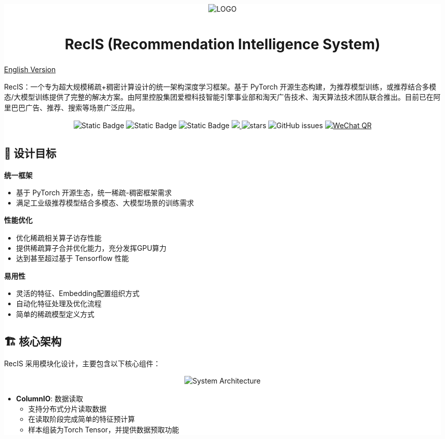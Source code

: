<p align="center"><img width="30%" src="docs/_static/logo.png" alt="LOGO"></p>
<h1 align="center">  RecIS (Recommendation Intelligence System) </h1>

[English Version](README.md)

RecIS：一个专为超大规模稀疏+稠密计算设计的统一架构深度学习框架。基于 PyTorch 开源生态构建，为推荐模型训练，或推荐结合多模态/大模型训练提供了完整的解决方案。由阿里控股集团爱橙科技智能引擎事业部和淘天广告技术、淘天算法技术团队联合推出。目前已在阿里巴巴广告、推荐、搜索等场景广泛应用。

<p align="center">
    <img alt="Static Badge" src="https://img.shields.io/badge/made_by-XDL_Team-blue">
    <img alt="Static Badge" src="https://img.shields.io/badge/version-v1.0.0-green">
    <img alt="Static Badge" src="https://img.shields.io/badge/license-Apache--2.0-blue">
    <a href="https://arxiv.org/abs/2509.20883">
        <img src="https://img.shields.io/static/v1?label=arXiv&message=Paper&color=FF4500">
    </a>
    <img src="https://img.shields.io/github/stars/alibaba/Recis?style=social" alt="stars">
    <img src="https://img.shields.io/github/issues/alibaba/Recis" alt="GitHub issues">
    <a href="./docs/_static/recis_wechat.png" target="_blank">
      <img src="https://img.shields.io/badge/WeChat-green?logo=wechat" alt="WeChat QR">
    </a>
</p>

## 🎯 设计目标

**统一框架**
- 基于 PyTorch 开源生态，统一稀疏-稠密框架需求
- 满足工业级推荐模型结合多模态、大模型场景的训练需求

**性能优化**
- 优化稀疏相关算子访存性能
- 提供稀疏算子合并优化能力，充分发挥GPU算力
- 达到甚至超过基于 Tensorflow 性能

**易用性**
- 灵活的特征、Embedding配置组织方式
- 自动化特征处理及优化流程
- 简单的稀疏模型定义方式

## 🏗️ 核心架构

RecIS 采用模块化设计，主要包含以下核心组件：

<div align="center">

<img src="docs/_static/sys-recis.png" width="100%" alt="System Architecture">

</div>

- **ColumnIO**: 数据读取
  - 支持分布式分片读取数据
  - 在读取阶段完成简单的特征预计算
  - 样本组装为Torch Tensor，并提供数据预取功能
  